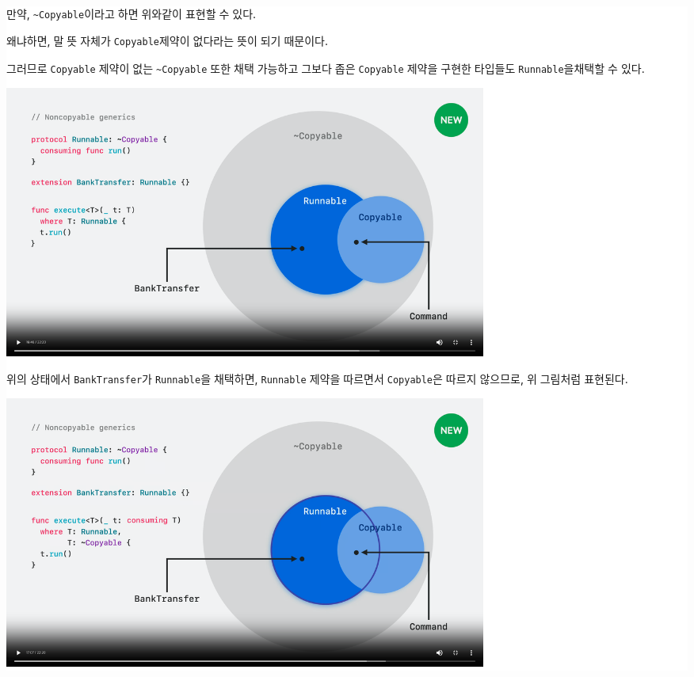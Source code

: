 만약, `~Copyable`이라고 하면 위와같이 표현할 수 있다.

왜냐하면, 말 뜻 자체가 `Copyable`제약이 없다라는 뜻이 되기 때문이다.

그러므로 `Copyable` 제약이 없는 `~Copyable` 또한 채택 가능하고 그보다 좁은 `Copyable` 제약을 구현한 타입들도 `Runnable`을채택할 수 있다.

<img src="./Images/스크린샷_2025-02-06_19.23.38.png" width="70%">

위의 상태에서 `BankTransfer`가 `Runnable`을 채택하면, `Runnable` 제약을 따르면서 `Copyable`은 따르지 않으므로, 위 그림처럼 표현된다.

<img src="./Images/스크린샷_2025-02-06_19.25.47.png" width="70%">
